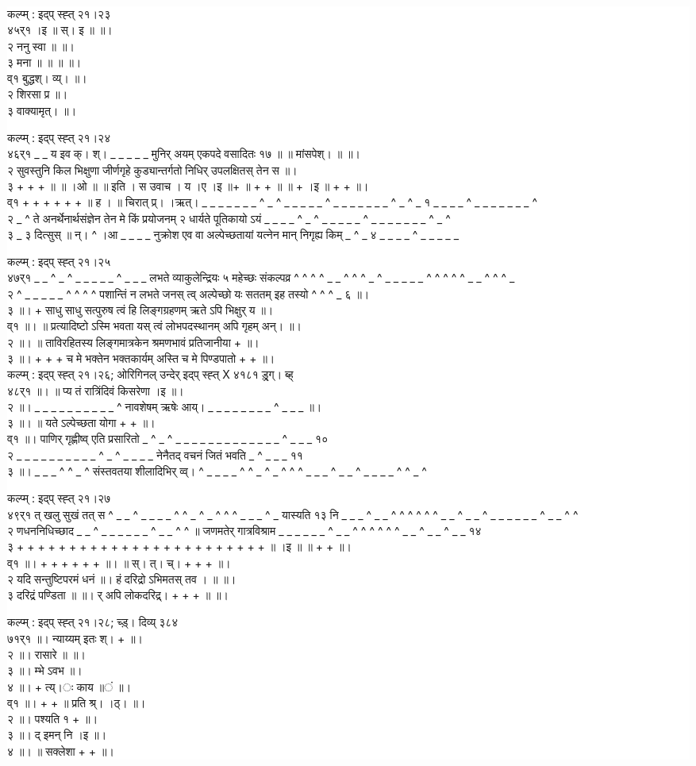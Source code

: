 कल्प्म् : इद्प् स्ह्त् २१।२३  
४५र्१ ।इ ॥ स्। इ ॥ ॥।  
२ ननु स्वा ॥ ॥।  
३ मना ॥ ॥ ॥ ॥।  
व्१ बुद्धश्। व्य्। ॥।  
२ शिरसा प्र ॥।  
३ वाक्यामृत्। ॥।  
  
कल्प्म् : इद्प् स्ह्त् २१।२४  
४६र्१ _ _ य इव क्। श्। _ _ _ _ _ मुनिर् अयम् एकपदे वसादितः १७ ॥   ॥ मांसपेश्। ॥ ॥।  
२ सुवस्तुनि किल भिक्षुणा जीर्णगृहे कुड्यान्तर्गतो निधिर् उपलक्षितस् तेन स ॥।  
३ + + + ॥ ॥ ।ओ ॥ ॥ इति । स उवाच । य ।ए ।इ ॥+ ॥ + + ॥ ॥ + ।इ ॥ + + ॥।  
व्१ + + + + + + ॥ ह । ॥ चिरात् प्र्। ।ऋत्। _ _ _ _ _ _ _ ^ _ ^ _ _ _ _ _ ^ _ _ _ _ _ _ _ ^ _ ^ _ १ _ _ _ _ ^ _ _ _ _ _ _ _ ^  
२ _ ^ ते अनर्थेनार्थसंज्ञेन तेन मे किं प्रयोजनम् २ धार्यते पूतिकायो ऽयं _ _ _ _ ^ _ ^ _ _ _ _ _ ^ _ _ _ _ _ _ _ ^ _ ^  
३ _ ३ दित्सुस् ॥ न्। ^ ।आ _ _ _ _ नुक्रोश एव वा अल्पेच्छतायां यत्नेन मान् निगृह्य किम् _ ^ _ ४ _ _ _ _ ^ _ _ _ _ _  
  
कल्प्म् : इद्प् स्ह्त् २१।२५  
४७र्१ _ _ ^ _ ^ _ _ _ _ _ ^ _ _ _ लभते व्याकुलेन्द्रियः ५ महेच्छः संकल्पव्र ^ ^ ^ ^ _ _ ^ ^ ^ _ ^ _ _ _ _ _ ^ ^ ^ ^ ^ _ _ ^ ^ ^ _  
२ ^ _ _ _ _ _ ^ ^ ^ ^ पशान्तिं न लभते जनस् त्व् अल्पेच्छो यः सततम् इह तस्यो ^ ^ ^ _ ६ ॥।  
३ ॥। + साधु साधु सत्पुरुष त्वं हि लिङ्गग्रहणम् ऋते ऽपि भिक्षुर् य ॥।  
व्१ ॥। ॥ प्रत्यादिष्टो ऽस्मि भवता यस् त्वं लोभपदस्थानम् अपि गृहम् अन्। ॥।  
२ ॥। ॥ ताविरहितस्य लिङ्गमात्रकेन श्रमणभावं प्रतिजानीया + ॥।  
३ ॥। + + + च मे भक्तेन भक्तकार्यम् अस्ति च मे पिण्डपातो + + ॥।  
कल्प्म् : इद्प् स्ह्त् २१।२६; ओरिगिनल् उन्देर् इद्प् स्ह्त् X ४१८१ ड़्र्ग्। ब्ह्  
४८र्१ ॥। ॥ प्य तं रात्रिंदिवं किसरेणा ।इ ॥।  
२ ॥। _ _ _ _ _ _ _ _ _ _ ^ नावशेषम् ऋषेः आय्। _ _ _ _ _ _ _ _ ^ _ _ _ ॥।  
३ ॥। ॥ यते ऽल्पेच्छता योगा + + ॥।  
व्१ ॥। पाणिर् गृह्णीष्व् एति प्रसारितो _ ^ _ ^ _ _ _ _ _ _ _ _ _ _ _ _ _ ^ _ _ _ १०  
२ _ _ _ _ _ _ _ _ _ _ ^ _ ^ _ _ _ _ नेनैतद् वचनं जितं भवति _ ^ _ _ _ ११  
३ ॥। _ _ _ ^ ^ _ ^ संस्तवतया शीलादिभिर् व्व्। ^ _ _ _ _ ^ ^ _ ^ _ ^ ^ ^ _ _ _ ^ _ _ ^ _ _ _ _ ^ ^ _ ^  
  
कल्प्म् : इद्प् स्ह्त् २१।२७  
४९र्१ त् खलु सुखं तत् स ^ _ _ ^ _ _ _ _ ^ ^ _ ^ _ ^ ^ ^ _ _ _ ^ _ यास्यति १३ नि _ _ _ ^ _ _ ^ ^ ^ ^ ^ ^ _ _ ^ _ _ ^ _ _ _ _ _ _ ^ _ _ ^ ^  
२ णधननिधिच्छाद _ _ ^ _ _ _ _ _ _ ^ _ _ ^ ^ ॥ जणमतेर् गात्रविश्राम _ _ _ _ _ _ ^ _ _ ^ ^ ^ ^ ^ ^ _ _ ^ _ _ ^ _ _ १४  
३ + + + + + + + + + + + + + + + + + + + + + + + + ॥ ।इ ॥   ॥ + + ॥।  
व्१ ॥। + + + + + + ॥। ॥ स्। त्। च्। + + + ॥।  
२ यदि सन्तुष्टिपरमं धनं ॥। हं दरिद्रो ऽभिमतस् तव । ॥ ॥।  
३ दरिद्रं पण्डिता ॥ ॥। र् अपि लोकदरिद्र्। + + + ॥ ॥।  
  
कल्प्म् : इद्प् स्ह्त् २१।२८; च्ड़्। दिव्य् ३८४  
७१र्१ ॥। न्याय्यम् इतः श्। + ॥।  
२ ॥। रासारे ॥ ॥।  
३ ॥। म्भे ऽवभ ॥।  
४ ॥। + त्य्।ः काय ॥ं ॥।  
व्१ ॥। + + ॥ प्रति श्र्। ।ठ्। ॥।  
२ ॥। पश्यति १ + ॥।  
३ ॥। द् इमन् नि ।इ ॥।  
४ ॥।   ॥ सक्लेशा + + ॥।  
  